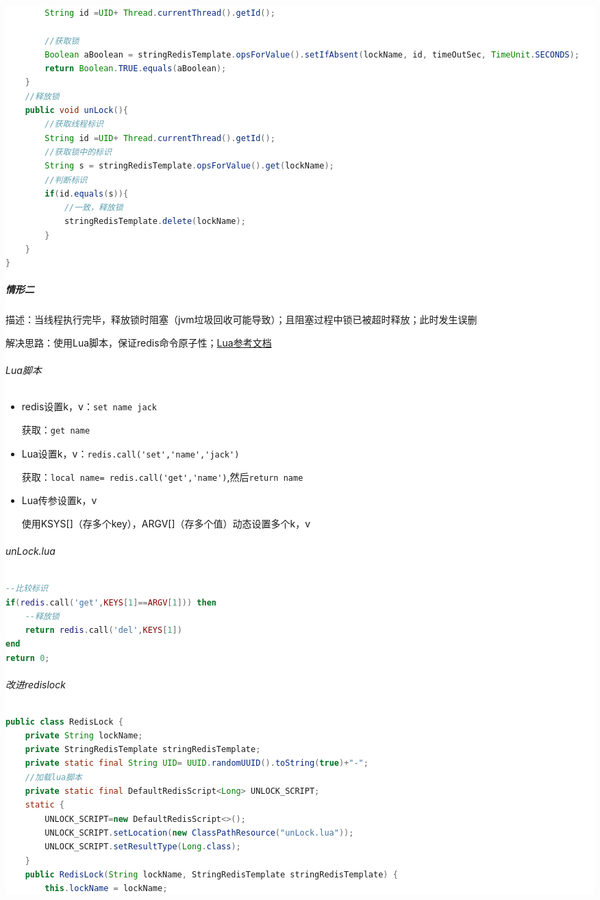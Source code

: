 ```java
        String id =UID+ Thread.currentThread().getId();

        //获取锁
        Boolean aBoolean = stringRedisTemplate.opsForValue().setIfAbsent(lockName, id, timeOutSec, TimeUnit.SECONDS);
        return Boolean.TRUE.equals(aBoolean);
    }
    //释放锁
    public void unLock(){
        //获取线程标识
        String id =UID+ Thread.currentThread().getId();
        //获取锁中的标识
        String s = stringRedisTemplate.opsForValue().get(lockName);
        //判断标识
        if(id.equals(s)){
            //一致，释放锁
            stringRedisTemplate.delete(lockName);
        }
    }
}
```

##### 情形二

描述：当线程执行完毕，释放锁时阻塞（jvm垃圾回收可能导致）；且阻塞过程中锁已被超时释放；此时发生误删

解决思路：使用Lua脚本，保证redis命令原子性；[Lua参考文档](https://www.runoob.com/lua/lua-tutorial.html)

###### Lua脚本

- redis设置k，v：`set name jack`

  获取：`get name`

- Lua设置k，v：`redis.call('set','name','jack')`

  获取：`local name= redis.call('get','name')`,然后`return name`

- Lua传参设置k，v

  使用KSYS[]（存多个key），ARGV[]（存多个值）动态设置多个k，v

###### unLock.lua

```Lua
--比较标识
if(redis.call('get',KEYS[1]==ARGV[1])) then
    --释放锁
    return redis.call('del',KEYS[1])
end
return 0;     
```

###### 改进redislock

```java
public class RedisLock {
    private String lockName;
    private StringRedisTemplate stringRedisTemplate;
    private static final String UID= UUID.randomUUID().toString(true)+"-";
    //加载lua脚本
    private static final DefaultRedisScript<Long> UNLOCK_SCRIPT;
    static {
        UNLOCK_SCRIPT=new DefaultRedisScript<>();
        UNLOCK_SCRIPT.setLocation(new ClassPathResource("unLock.lua"));
        UNLOCK_SCRIPT.setResultType(Long.class);
    }
    public RedisLock(String lockName, StringRedisTemplate stringRedisTemplate) {
        this.lockName = lockName;
```